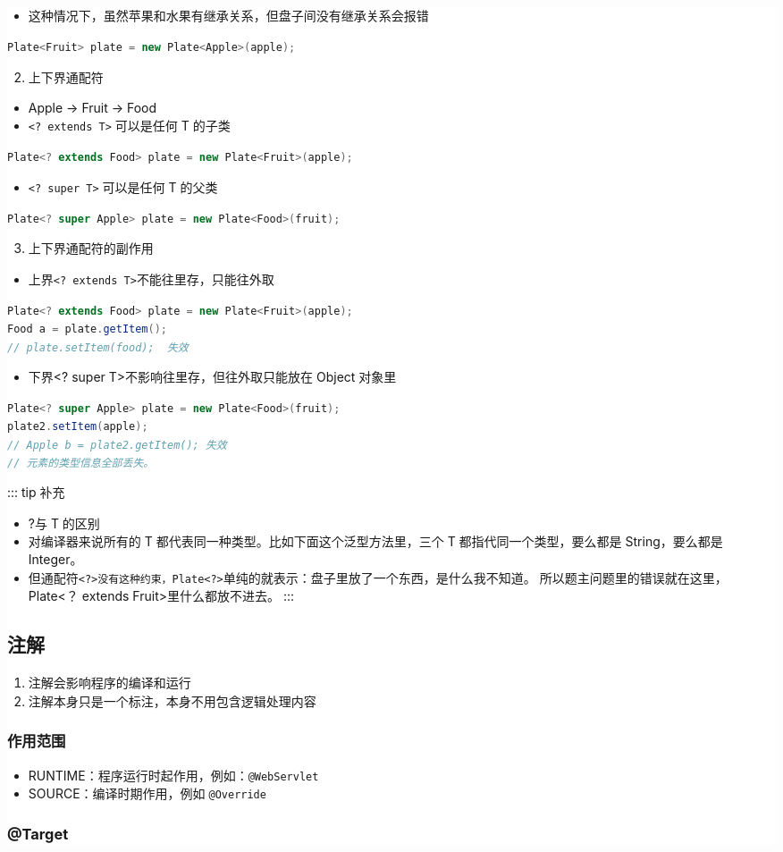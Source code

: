 - 这种情况下，虽然苹果和水果有继承关系，但盘子间没有继承关系会报错

```java
Plate<Fruit> plate = new Plate<Apple>(apple);
```

2. 上下界通配符

- Apple -> Fruit -> Food
- `<? extends T>` 可以是任何 T 的子类

```java
Plate<? extends Food> plate = new Plate<Fruit>(apple);
```

- `<? super T>` 可以是任何 T 的父类

```java
Plate<? super Apple> plate = new Plate<Food>(fruit);
```

3. 上下界通配符的副作用

- 上界`<? extends T>`不能往里存，只能往外取

```java
Plate<? extends Food> plate = new Plate<Fruit>(apple);
Food a = plate.getItem();
// plate.setItem(food);  失效
```

- 下界<? super T>不影响往里存，但往外取只能放在 Object 对象里

```java
Plate<? super Apple> plate = new Plate<Food>(fruit);
plate2.setItem(apple);
// Apple b = plate2.getItem(); 失效
// 元素的类型信息全部丢失。
```

::: tip 补充

- ?与 T 的区别
- 对编译器来说所有的 T 都代表同一种类型。比如下面这个泛型方法里，三个 T 都指代同一个类型，要么都是 String，要么都是 Integer。
- 但通配符`<?>没有这种约束，Plate<?>`单纯的就表示：盘子里放了一个东西，是什么我不知道。 所以题主问题里的错误就在这里，Plate<？
  extends Fruit>里什么都放不进去。 :::

## 注解

1. 注解会影响程序的编译和运行
2. 注解本身只是一个标注，本身不用包含逻辑处理内容

### 作用范围

- RUNTIME：程序运行时起作用，例如：`@WebServlet`
- SOURCE：编译时期作用，例如 `@Override`

### @Target
